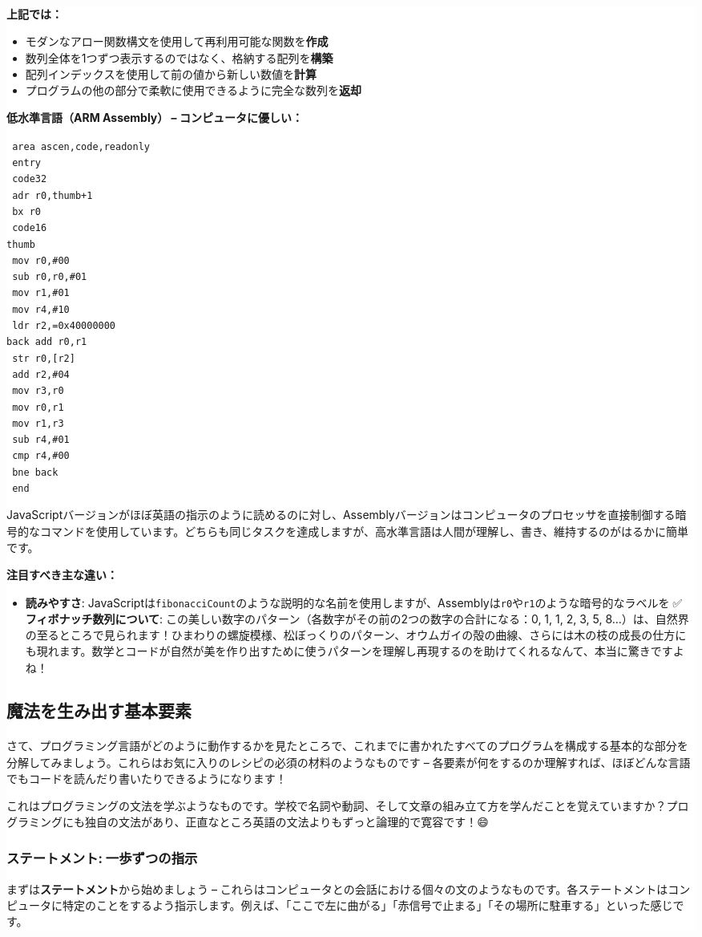 **上記では：**
- モダンなアロー関数構文を使用して再利用可能な関数を**作成**
- 数列全体を1つずつ表示するのではなく、格納する配列を**構築**
- 配列インデックスを使用して前の値から新しい数値を**計算**
- プログラムの他の部分で柔軟に使用できるように完全な数列を**返却**

**低水準言語（ARM Assembly） – コンピュータに優しい：**

```assembly
 area ascen,code,readonly
 entry
 code32
 adr r0,thumb+1
 bx r0
 code16
thumb
 mov r0,#00
 sub r0,r0,#01
 mov r1,#01
 mov r4,#10
 ldr r2,=0x40000000
back add r0,r1
 str r0,[r2]
 add r2,#04
 mov r3,r0
 mov r0,r1
 mov r1,r3
 sub r4,#01
 cmp r4,#00
 bne back
 end
```

JavaScriptバージョンがほぼ英語の指示のように読めるのに対し、Assemblyバージョンはコンピュータのプロセッサを直接制御する暗号的なコマンドを使用しています。どちらも同じタスクを達成しますが、高水準言語は人間が理解し、書き、維持するのがはるかに簡単です。

**注目すべき主な違い：**
- **読みやすさ**: JavaScriptは`fibonacciCount`のような説明的な名前を使用しますが、Assemblyは`r0`や`r1`のような暗号的なラベルを
✅ **フィボナッチ数列について**: この美しい数字のパターン（各数字がその前の2つの数字の合計になる：0, 1, 1, 2, 3, 5, 8...）は、自然界の至るところで見られます！ひまわりの螺旋模様、松ぼっくりのパターン、オウムガイの殻の曲線、さらには木の枝の成長の仕方にも現れます。数学とコードが自然が美を作り出すために使うパターンを理解し再現するのを助けてくれるなんて、本当に驚きですよね！


## 魔法を生み出す基本要素

さて、プログラミング言語がどのように動作するかを見たところで、これまでに書かれたすべてのプログラムを構成する基本的な部分を分解してみましょう。これらはお気に入りのレシピの必須の材料のようなものです – 各要素が何をするのか理解すれば、ほぼどんな言語でもコードを読んだり書いたりできるようになります！

これはプログラミングの文法を学ぶようなものです。学校で名詞や動詞、そして文章の組み立て方を学んだことを覚えていますか？プログラミングにも独自の文法があり、正直なところ英語の文法よりもずっと論理的で寛容です！😄

### ステートメント: 一歩ずつの指示

まずは**ステートメント**から始めましょう – これらはコンピュータとの会話における個々の文のようなものです。各ステートメントはコンピュータに特定のことをするよう指示します。例えば、「ここで左に曲がる」「赤信号で止まる」「その場所に駐車する」といった感じです。
